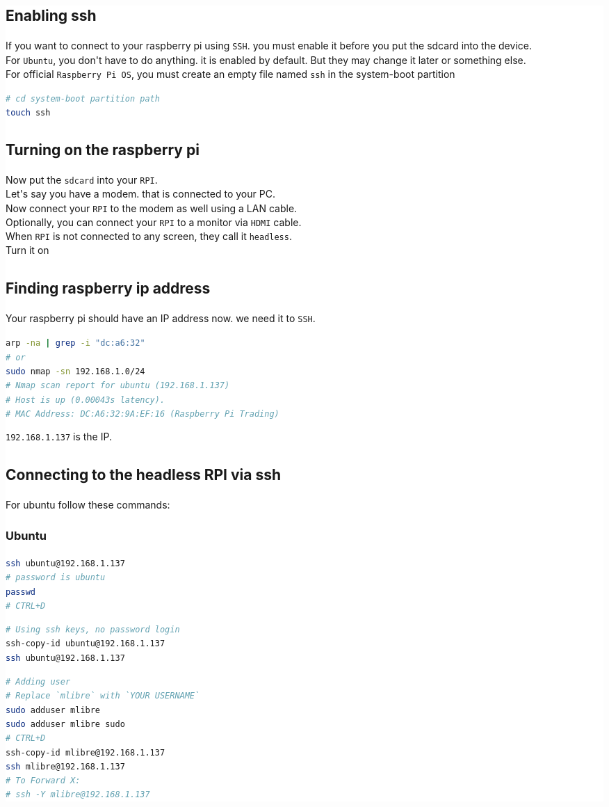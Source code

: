 ## Enabling ssh
If you want to connect to your raspberry pi using `SSH`. you must enable it before you put the sdcard into the device.  
For `Ubuntu`, you don't have to do anything. it is enabled by default. But they may change it later or something else.  
For official `Raspberry Pi OS`, you must create an empty file named `ssh` in the system-boot partition
```bash
# cd system-boot partition path
touch ssh
```

## Turning on the raspberry pi
Now put the `sdcard` into your `RPI`.  
Let's say you have a modem. that is connected to your PC.  
Now connect your `RPI` to the modem as well using a LAN cable.  
Optionally, you can connect your `RPI` to a monitor via `HDMI` cable.  
When `RPI` is not connected to any screen, they call it `headless`.  
Turn it on

## Finding raspberry ip address
Your raspberry pi should have an IP address now. we need it to `SSH`.  
```bash
arp -na | grep -i "dc:a6:32"
# or
sudo nmap -sn 192.168.1.0/24
# Nmap scan report for ubuntu (192.168.1.137)
# Host is up (0.00043s latency).
# MAC Address: DC:A6:32:9A:EF:16 (Raspberry Pi Trading)
```
`192.168.1.137` is the IP.

## Connecting to the headless RPI via ssh
For ubuntu follow these commands:
### Ubuntu
```bash
ssh ubuntu@192.168.1.137
# password is ubuntu
passwd
# CTRL+D
```
```bash
# Using ssh keys, no password login
ssh-copy-id ubuntu@192.168.1.137
ssh ubuntu@192.168.1.137
```
```bash
# Adding user
# Replace `mlibre` with `YOUR USERNAME`
sudo adduser mlibre
sudo adduser mlibre sudo
# CTRL+D
ssh-copy-id mlibre@192.168.1.137
ssh mlibre@192.168.1.137
# To Forward X:
# ssh -Y mlibre@192.168.1.137
```
